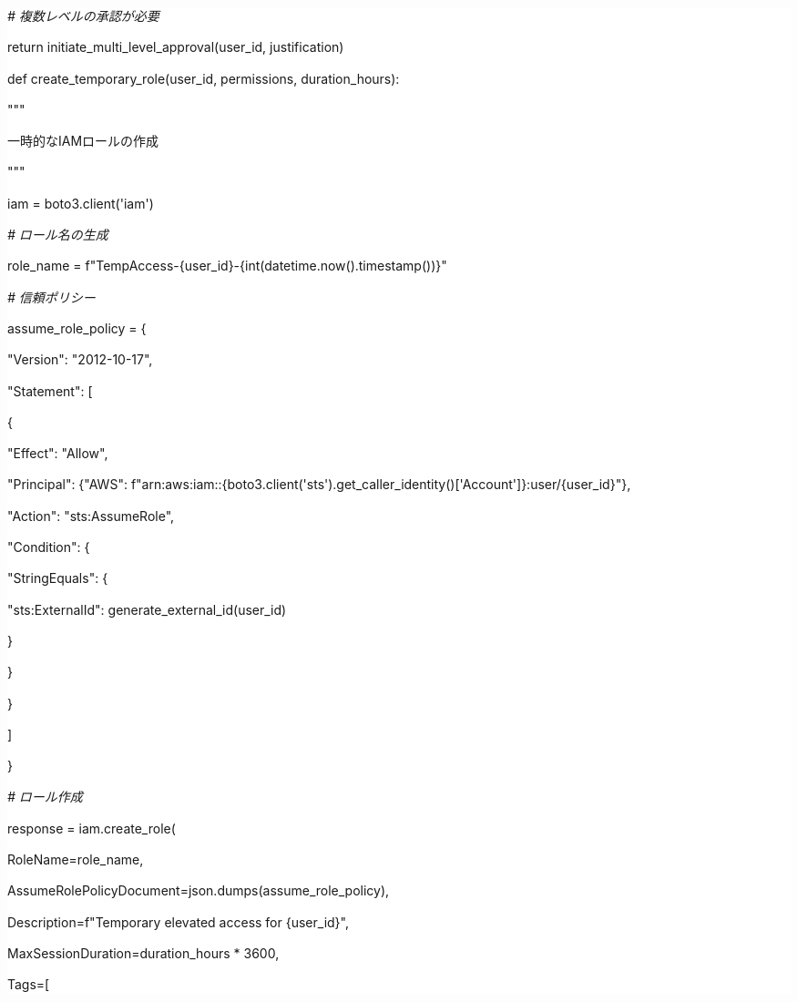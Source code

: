 *\# 複数レベルの承認が必要*

return initiate_multi_level_approval(user_id, justification)

def create_temporary_role(user_id, permissions, duration_hours):

"""

一時的なIAMロールの作成

"""

iam = boto3.client('iam')

*\# ロール名の生成*

role_name = f"TempAccess-{user_id}-{int(datetime.now().timestamp())}"

*\# 信頼ポリシー*

assume_role_policy = {

"Version": "2012-10-17",

"Statement": \[

{

"Effect": "Allow",

"Principal": {"AWS":
f"arn:aws:iam::{boto3.client('sts').get_caller_identity()\['Account'\]}:user/{user_id}"},

"Action": "sts:AssumeRole",

"Condition": {

"StringEquals": {

"sts:ExternalId": generate_external_id(user_id)

}

}

}

\]

}

*\# ロール作成*

response = iam.create_role(

RoleName=role_name,

AssumeRolePolicyDocument=json.dumps(assume_role_policy),

Description=f"Temporary elevated access for {user_id}",

MaxSessionDuration=duration_hours \* 3600,

Tags=\[
